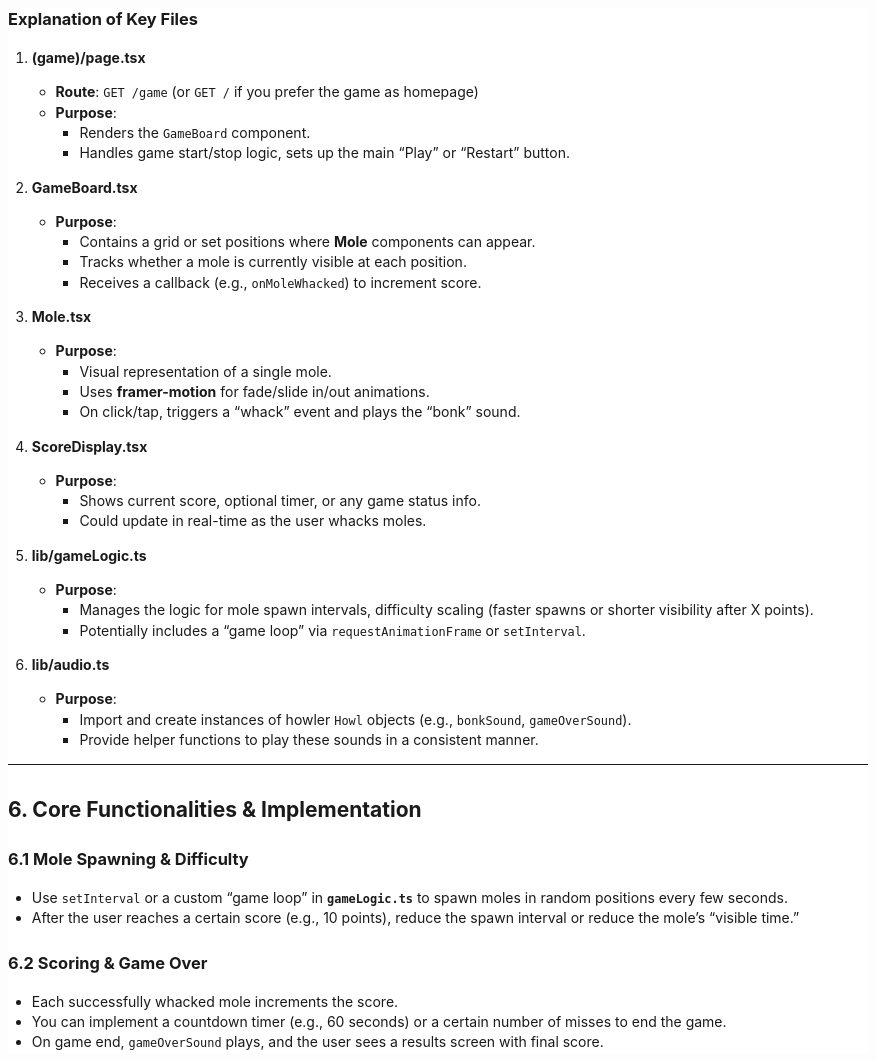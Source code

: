 
### **Explanation of Key Files**

1. **(game)/page.tsx**
    
    - **Route**: `GET /game` (or `GET /` if you prefer the game as homepage)
    - **Purpose**:
        - Renders the `GameBoard` component.
        - Handles game start/stop logic, sets up the main “Play” or “Restart” button.
2. **GameBoard.tsx**
    
    - **Purpose**:
        - Contains a grid or set positions where **Mole** components can appear.
        - Tracks whether a mole is currently visible at each position.
        - Receives a callback (e.g., `onMoleWhacked`) to increment score.
3. **Mole.tsx**
    
    - **Purpose**:
        - Visual representation of a single mole.
        - Uses **framer-motion** for fade/slide in/out animations.
        - On click/tap, triggers a “whack” event and plays the “bonk” sound.
4. **ScoreDisplay.tsx**
    
    - **Purpose**:
        - Shows current score, optional timer, or any game status info.
        - Could update in real-time as the user whacks moles.
5. **lib/gameLogic.ts**
    
    - **Purpose**:
        - Manages the logic for mole spawn intervals, difficulty scaling (faster spawns or shorter visibility after X points).
        - Potentially includes a “game loop” via `requestAnimationFrame` or `setInterval`.
6. **lib/audio.ts**
    
    - **Purpose**:
        - Import and create instances of howler `Howl` objects (e.g., `bonkSound`, `gameOverSound`).
        - Provide helper functions to play these sounds in a consistent manner.

---

## 6. **Core Functionalities & Implementation**

### 6.1 **Mole Spawning & Difficulty**

- Use `setInterval` or a custom “game loop” in **`gameLogic.ts`** to spawn moles in random positions every few seconds.
- After the user reaches a certain score (e.g., 10 points), reduce the spawn interval or reduce the mole’s “visible time.”

### 6.2 **Scoring & Game Over**

- Each successfully whacked mole increments the score.
- You can implement a countdown timer (e.g., 60 seconds) or a certain number of misses to end the game.
- On game end, `gameOverSound` plays, and the user sees a results screen with final score.
